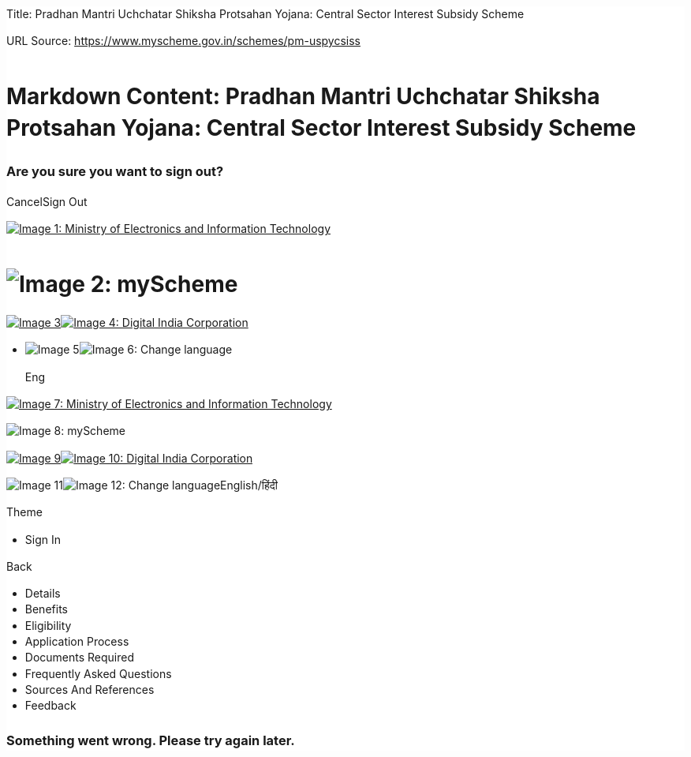 Title: Pradhan Mantri Uchchatar Shiksha Protsahan Yojana: Central Sector Interest Subsidy Scheme

URL Source: https://www.myscheme.gov.in/schemes/pm-uspycsiss

Markdown Content:
Pradhan Mantri Uchchatar Shiksha Protsahan Yojana: Central Sector Interest Subsidy Scheme
===============
  

### Are you sure you want to sign out?

CancelSign Out

[![Image 1: Ministry of Electronics and Information Technology](https://cdn.myscheme.in/images/logos/emblem-black.svg)](https://www.myscheme.gov.in/)

![Image 2: myScheme](https://cdn.myscheme.in/images/logos/myscheme-logo-black.svg)
==================================================================================

[![Image 3](blob:https://www.myscheme.gov.in/7029bfa5283c1934d72d4efe1c626373)![Image 4: Digital India Corporation](https://cdn.myscheme.in/images/logos/digital-india-black.svg)](https://www.digitalindia.gov.in/)

*   ![Image 5](blob:https://www.myscheme.gov.in/39e3356370f513e3664ceae4ebfc3a5a)![Image 6: Change language](blob:https://www.myscheme.gov.in/b9a31d3949b1882a09ed2f8508d538f3)
    
    Eng
    

[![Image 7: Ministry of Electronics and Information Technology](https://cdn.myscheme.in/images/logos/emblem-black.svg)](https://www.myscheme.gov.in/)

![Image 8: myScheme](https://cdn.myscheme.in/images/logos/myscheme-logo-black.svg)

[![Image 9](blob:https://www.myscheme.gov.in/04e0786ebe0ffe2b3244c2451b75b80f)![Image 10: Digital India Corporation](https://cdn.myscheme.in/images/logos/digital-india-black.svg)](https://www.digitalindia.gov.in/)

![Image 11](blob:https://www.myscheme.gov.in/39e3356370f513e3664ceae4ebfc3a5a)![Image 12: Change language](https://cdn.myscheme.in/images/icons/language.svg)English/हिंदी

Theme

*   Sign In

Back

*   Details
*   Benefits
*   Eligibility
*   Application Process
*   Documents Required
*   Frequently Asked Questions
*   Sources And References
*   Feedback

### Something went wrong. Please try again later.
